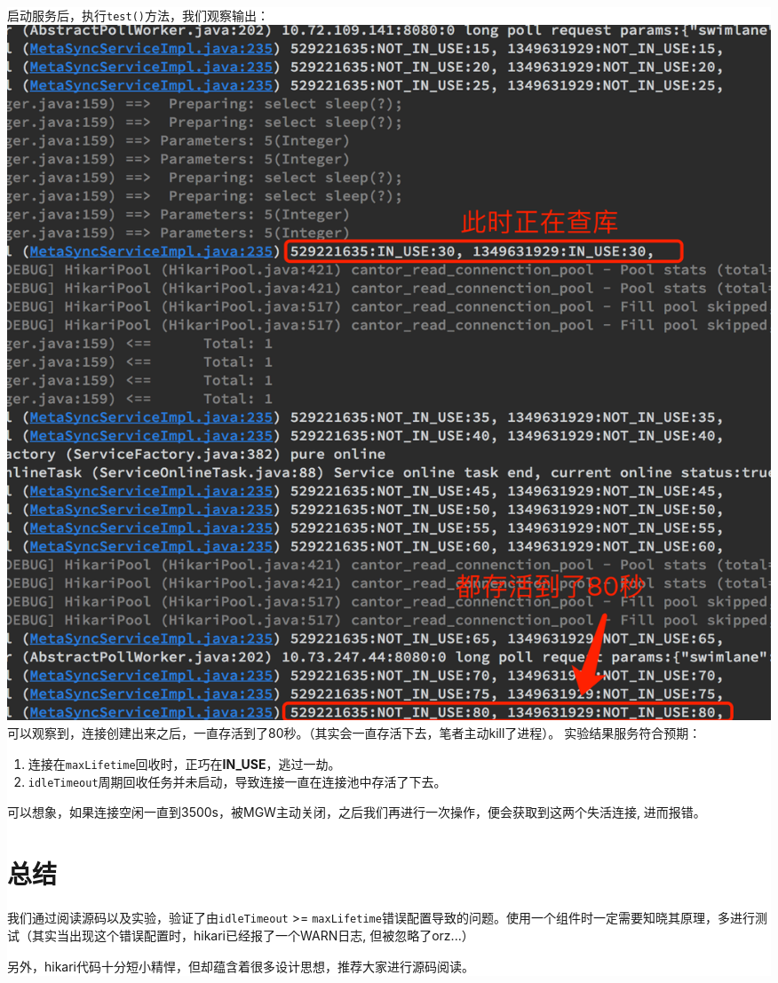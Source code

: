 
启动服务后，执行`test()`方法，我们观察输出：
![实验结果](hikari-keeplive/test.png)
可以观察到，连接创建出来之后，一直存活到了80秒。（其实会一直存活下去，笔者主动kill了进程）。
实验结果服务符合预期：
1. 连接在`maxLifetime`回收时，正巧在**IN_USE**，逃过一劫。
2. `idleTimeout`周期回收任务并未启动，导致连接一直在连接池中存活了下去。

可以想象，如果连接空闲一直到3500s，被MGW主动关闭，之后我们再进行一次操作，便会获取到这两个失活连接, 进而报错。

# 总结
我们通过阅读源码以及实验，验证了由`idleTimeout` >= `maxLifetime`错误配置导致的问题。使用一个组件时一定需要知晓其原理，多进行测试（其实当出现这个错误配置时，hikari已经报了一个WARN日志, 但被忽略了orz...）

另外，hikari代码十分短小精悍，但却蕴含着很多设计思想，推荐大家进行源码阅读。
